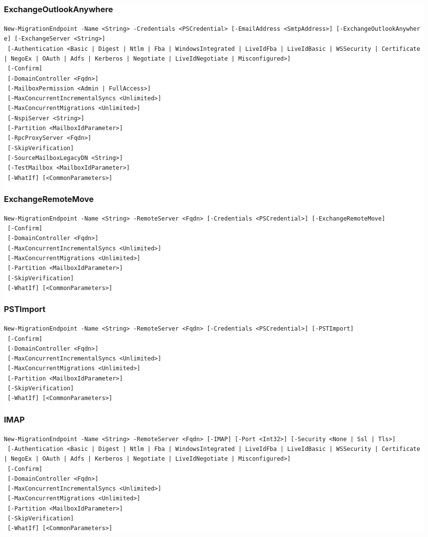 ### ExchangeOutlookAnywhere
```
New-MigrationEndpoint -Name <String> -Credentials <PSCredential> [-EmailAddress <SmtpAddress>] [-ExchangeOutlookAnywhere] [-ExchangeServer <String>]
 [-Authentication <Basic | Digest | Ntlm | Fba | WindowsIntegrated | LiveIdFba | LiveIdBasic | WSSecurity | Certificate | NegoEx | OAuth | Adfs | Kerberos | Negotiate | LiveIdNegotiate | Misconfigured>]
 [-Confirm]
 [-DomainController <Fqdn>]
 [-MailboxPermission <Admin | FullAccess>]
 [-MaxConcurrentIncrementalSyncs <Unlimited>]
 [-MaxConcurrentMigrations <Unlimited>]
 [-NspiServer <String>]
 [-Partition <MailboxIdParameter>]
 [-RpcProxyServer <Fqdn>]
 [-SkipVerification]
 [-SourceMailboxLegacyDN <String>]
 [-TestMailbox <MailboxIdParameter>]
 [-WhatIf] [<CommonParameters>]
```

### ExchangeRemoteMove
```
New-MigrationEndpoint -Name <String> -RemoteServer <Fqdn> [-Credentials <PSCredential>] [-ExchangeRemoteMove]
 [-Confirm]
 [-DomainController <Fqdn>]
 [-MaxConcurrentIncrementalSyncs <Unlimited>]
 [-MaxConcurrentMigrations <Unlimited>]
 [-Partition <MailboxIdParameter>]
 [-SkipVerification]
 [-WhatIf] [<CommonParameters>]
```

### PSTImport
```
New-MigrationEndpoint -Name <String> -RemoteServer <Fqdn> [-Credentials <PSCredential>] [-PSTImport]
 [-Confirm]
 [-DomainController <Fqdn>]
 [-MaxConcurrentIncrementalSyncs <Unlimited>]
 [-MaxConcurrentMigrations <Unlimited>]
 [-Partition <MailboxIdParameter>]
 [-SkipVerification]
 [-WhatIf] [<CommonParameters>]
```

### IMAP
```
New-MigrationEndpoint -Name <String> -RemoteServer <Fqdn> [-IMAP] [-Port <Int32>] [-Security <None | Ssl | Tls>]
 [-Authentication <Basic | Digest | Ntlm | Fba | WindowsIntegrated | LiveIdFba | LiveIdBasic | WSSecurity | Certificate | NegoEx | OAuth | Adfs | Kerberos | Negotiate | LiveIdNegotiate | Misconfigured>]
 [-Confirm]
 [-DomainController <Fqdn>]
 [-MaxConcurrentIncrementalSyncs <Unlimited>]
 [-MaxConcurrentMigrations <Unlimited>]
 [-Partition <MailboxIdParameter>]
 [-SkipVerification]
 [-WhatIf] [<CommonParameters>]
```
